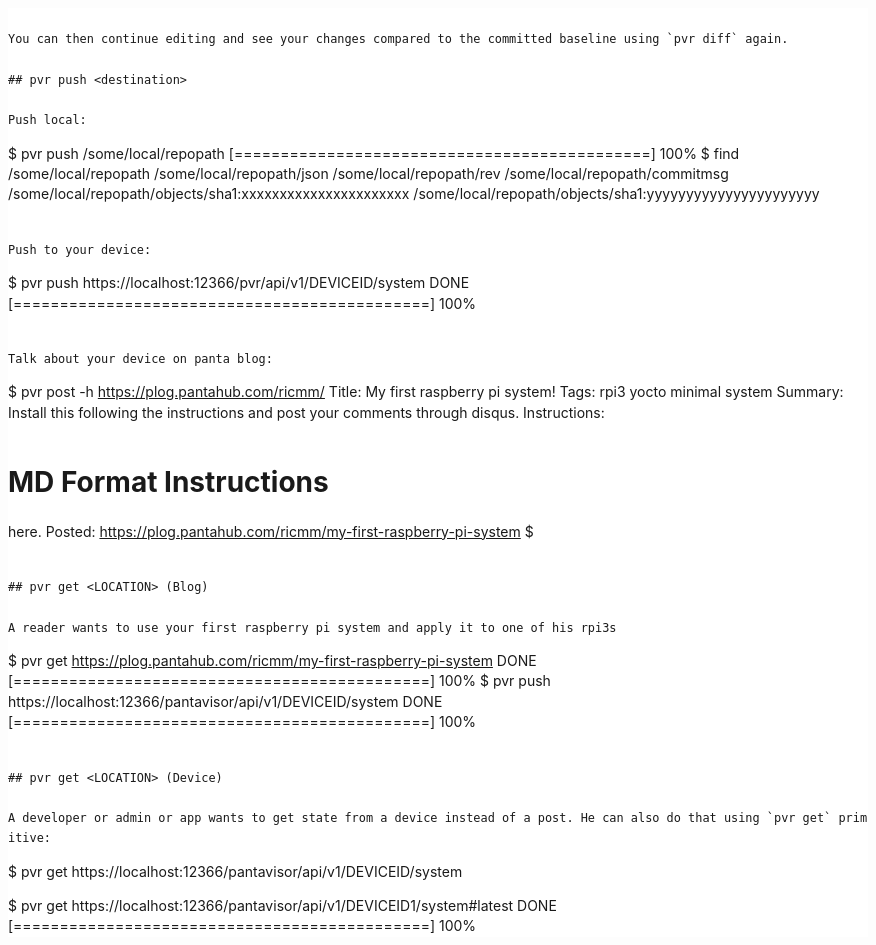 ```

You can then continue editing and see your changes compared to the committed baseline using `pvr diff` again.

## pvr push <destination>

Push local:
```
$ pvr push /some/local/repopath
[=============================================] 100%
$ find /some/local/repopath
/some/local/repopath/json
/some/local/repopath/rev
/some/local/repopath/commitmsg
/some/local/repopath/objects/sha1:xxxxxxxxxxxxxxxxxxxxxx
/some/local/repopath/objects/sha1:yyyyyyyyyyyyyyyyyyyyyy
```

Push to your device:
```
$ pvr push https://localhost:12366/pvr/api/v1/DEVICEID/system
DONE [=============================================] 100%
```

Talk about your device on panta blog:

```
$ pvr post -h https://plog.pantahub.com/ricmm/
Title: My first raspberry pi system!
Tags: rpi3 yocto minimal system
Summary: Install this following the instructions and
  post your comments through disqus.
Instructions:
# MD Format Instructions
here.
<EMPTYLINE>
<EMPTYLINE>
Posted: https://plog.pantahub.com/ricmm/my-first-raspberry-pi-system
$
```

## pvr get <LOCATION> (Blog)

A reader wants to use your first raspberry pi system and apply it to one of his rpi3s

```
$ pvr get https://plog.pantahub.com/ricmm/my-first-raspberry-pi-system
DONE [=============================================] 100%
$ pvr push https://localhost:12366/pantavisor/api/v1/DEVICEID/system
DONE [=============================================] 100%
```

## pvr get <LOCATION> (Device)

A developer or admin or app wants to get state from a device instead of a post. He can also do that using `pvr get` primitive:
```
$ pvr get https://localhost:12366/pantavisor/api/v1/DEVICEID/system
```

```
$ pvr get https://localhost:12366/pantavisor/api/v1/DEVICEID1/system#latest
DONE [=============================================] 100%